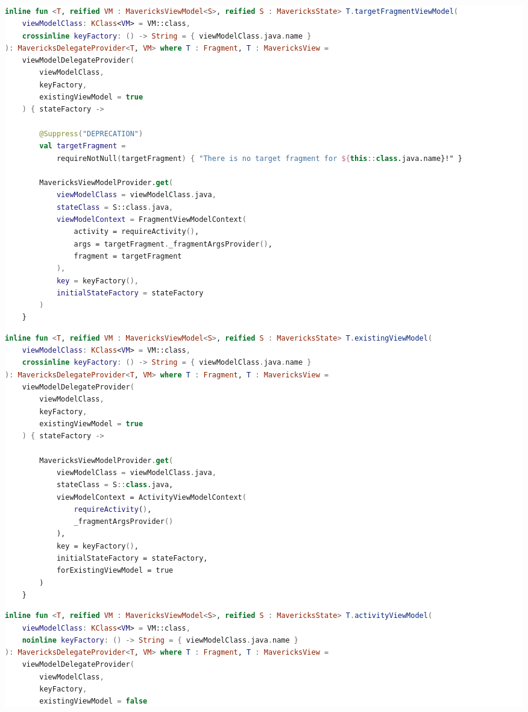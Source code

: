 ```kotlin
```
```kotlin
inline fun <T, reified VM : MavericksViewModel<S>, reified S : MavericksState> T.targetFragmentViewModel(
    viewModelClass: KClass<VM> = VM::class,
    crossinline keyFactory: () -> String = { viewModelClass.java.name }
): MavericksDelegateProvider<T, VM> where T : Fragment, T : MavericksView =
    viewModelDelegateProvider(
        viewModelClass,
        keyFactory,
        existingViewModel = true
    ) { stateFactory ->

        @Suppress("DEPRECATION")
        val targetFragment =
            requireNotNull(targetFragment) { "There is no target fragment for ${this::class.java.name}!" }

        MavericksViewModelProvider.get(
            viewModelClass = viewModelClass.java,
            stateClass = S::class.java,
            viewModelContext = FragmentViewModelContext(
                activity = requireActivity(),
                args = targetFragment._fragmentArgsProvider(),
                fragment = targetFragment
            ),
            key = keyFactory(),
            initialStateFactory = stateFactory
        )
    }
```
```kotlin
inline fun <T, reified VM : MavericksViewModel<S>, reified S : MavericksState> T.existingViewModel(
    viewModelClass: KClass<VM> = VM::class,
    crossinline keyFactory: () -> String = { viewModelClass.java.name }
): MavericksDelegateProvider<T, VM> where T : Fragment, T : MavericksView =
    viewModelDelegateProvider(
        viewModelClass,
        keyFactory,
        existingViewModel = true
    ) { stateFactory ->

        MavericksViewModelProvider.get(
            viewModelClass = viewModelClass.java,
            stateClass = S::class.java,
            viewModelContext = ActivityViewModelContext(
                requireActivity(),
                _fragmentArgsProvider()
            ),
            key = keyFactory(),
            initialStateFactory = stateFactory,
            forExistingViewModel = true
        )
    }
```
```kotlin
inline fun <T, reified VM : MavericksViewModel<S>, reified S : MavericksState> T.activityViewModel(
    viewModelClass: KClass<VM> = VM::class,
    noinline keyFactory: () -> String = { viewModelClass.java.name }
): MavericksDelegateProvider<T, VM> where T : Fragment, T : MavericksView =
    viewModelDelegateProvider(
        viewModelClass,
        keyFactory,
        existingViewModel = false
```